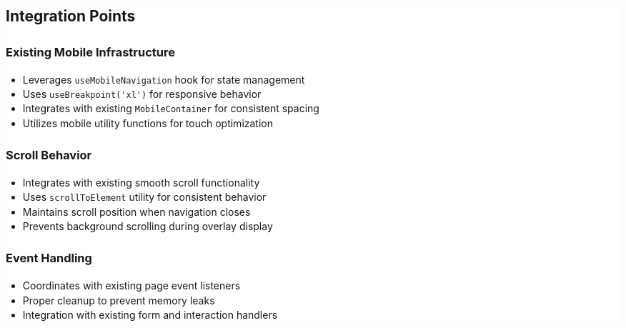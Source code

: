 ## Integration Points

### Existing Mobile Infrastructure
- Leverages `useMobileNavigation` hook for state management
- Uses `useBreakpoint('xl')` for responsive behavior
- Integrates with existing `MobileContainer` for consistent spacing
- Utilizes mobile utility functions for touch optimization

### Scroll Behavior
- Integrates with existing smooth scroll functionality
- Uses `scrollToElement` utility for consistent behavior
- Maintains scroll position when navigation closes
- Prevents background scrolling during overlay display

### Event Handling
- Coordinates with existing page event listeners
- Proper cleanup to prevent memory leaks
- Integration with existing form and interaction handlers